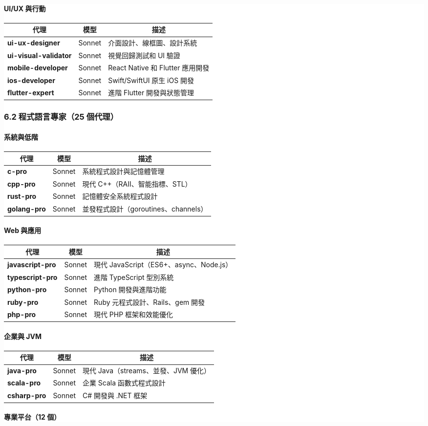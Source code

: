 #### UI/UX 與行動

| 代理                    | 模型   | 描述                             |
| ----------------------- | ------ | -------------------------------- |
| **ui-ux-designer**      | Sonnet | 介面設計、線框圖、設計系統       |
| **ui-visual-validator** | Sonnet | 視覺回歸測試和 UI 驗證           |
| **mobile-developer**    | Sonnet | React Native 和 Flutter 應用開發 |
| **ios-developer**       | Sonnet | Swift/SwiftUI 原生 iOS 開發      |
| **flutter-expert**      | Sonnet | 進階 Flutter 開發與狀態管理      |

### 6.2 程式語言專家（25 個代理）

#### 系統與低階

| 代理           | 模型   | 描述                                 |
| -------------- | ------ | ------------------------------------ |
| **c-pro**      | Sonnet | 系統程式設計與記憶體管理             |
| **cpp-pro**    | Sonnet | 現代 C++（RAII、智能指標、STL）      |
| **rust-pro**   | Sonnet | 記憶體安全系統程式設計               |
| **golang-pro** | Sonnet | 並發程式設計（goroutines、channels） |

#### Web 與應用

| 代理               | 模型   | 描述                                    |
| ------------------ | ------ | --------------------------------------- |
| **javascript-pro** | Sonnet | 現代 JavaScript（ES6+、async、Node.js） |
| **typescript-pro** | Sonnet | 進階 TypeScript 型別系統                |
| **python-pro**     | Sonnet | Python 開發與進階功能                   |
| **ruby-pro**       | Sonnet | Ruby 元程式設計、Rails、gem 開發        |
| **php-pro**        | Sonnet | 現代 PHP 框架和效能優化                 |

#### 企業與 JVM

| 代理           | 模型   | 描述                                 |
| -------------- | ------ | ------------------------------------ |
| **java-pro**   | Sonnet | 現代 Java（streams、並發、JVM 優化） |
| **scala-pro**  | Sonnet | 企業 Scala 函數式程式設計            |
| **csharp-pro** | Sonnet | C# 開發與 .NET 框架                  |

#### 專業平台（12 個）
